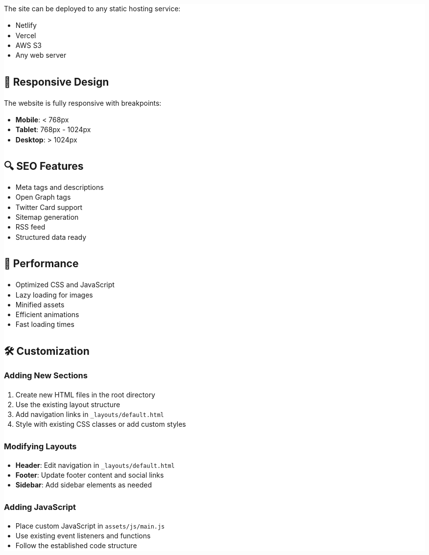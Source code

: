 The site can be deployed to any static hosting service:
- Netlify
- Vercel
- AWS S3
- Any web server

## 📱 Responsive Design

The website is fully responsive with breakpoints:
- **Mobile**: < 768px
- **Tablet**: 768px - 1024px
- **Desktop**: > 1024px

## 🔍 SEO Features

- Meta tags and descriptions
- Open Graph tags
- Twitter Card support
- Sitemap generation
- RSS feed
- Structured data ready

## 🚀 Performance

- Optimized CSS and JavaScript
- Lazy loading for images
- Minified assets
- Efficient animations
- Fast loading times

## 🛠️ Customization

### Adding New Sections

1. Create new HTML files in the root directory
2. Use the existing layout structure
3. Add navigation links in `_layouts/default.html`
4. Style with existing CSS classes or add custom styles

### Modifying Layouts

- **Header**: Edit navigation in `_layouts/default.html`
- **Footer**: Update footer content and social links
- **Sidebar**: Add sidebar elements as needed

### Adding JavaScript

- Place custom JavaScript in `assets/js/main.js`
- Use existing event listeners and functions
- Follow the established code structure
